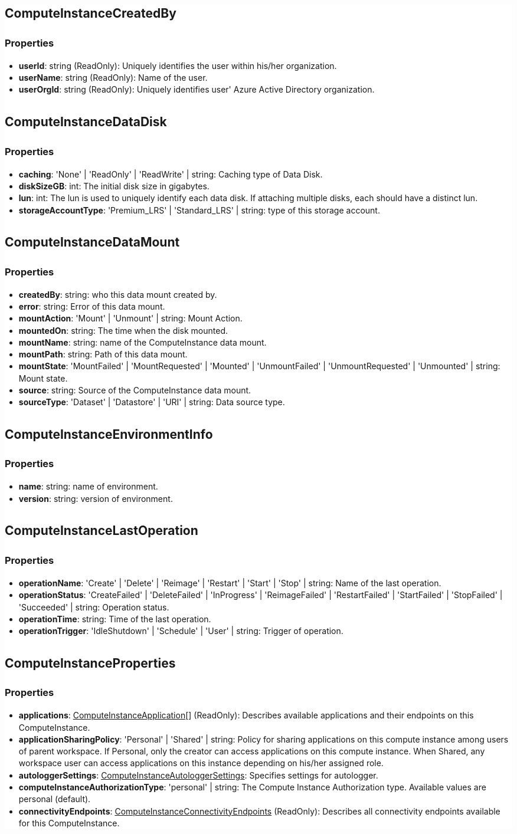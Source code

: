## ComputeInstanceCreatedBy
### Properties
* **userId**: string (ReadOnly): Uniquely identifies the user within his/her organization.
* **userName**: string (ReadOnly): Name of the user.
* **userOrgId**: string (ReadOnly): Uniquely identifies user' Azure Active Directory organization.

## ComputeInstanceDataDisk
### Properties
* **caching**: 'None' | 'ReadOnly' | 'ReadWrite' | string: Caching type of Data Disk.
* **diskSizeGB**: int: The initial disk size in gigabytes.
* **lun**: int: The lun is used to uniquely identify each data disk. If attaching multiple disks, each should have a distinct lun.
* **storageAccountType**: 'Premium_LRS' | 'Standard_LRS' | string: type of this storage account.

## ComputeInstanceDataMount
### Properties
* **createdBy**: string: who this data mount created by.
* **error**: string: Error of this data mount.
* **mountAction**: 'Mount' | 'Unmount' | string: Mount Action.
* **mountedOn**: string: The time when the disk mounted.
* **mountName**: string: name of the ComputeInstance data mount.
* **mountPath**: string: Path of this data mount.
* **mountState**: 'MountFailed' | 'MountRequested' | 'Mounted' | 'UnmountFailed' | 'UnmountRequested' | 'Unmounted' | string: Mount state.
* **source**: string: Source of the ComputeInstance data mount.
* **sourceType**: 'Dataset' | 'Datastore' | 'URI' | string: Data source type.

## ComputeInstanceEnvironmentInfo
### Properties
* **name**: string: name of environment.
* **version**: string: version of environment.

## ComputeInstanceLastOperation
### Properties
* **operationName**: 'Create' | 'Delete' | 'Reimage' | 'Restart' | 'Start' | 'Stop' | string: Name of the last operation.
* **operationStatus**: 'CreateFailed' | 'DeleteFailed' | 'InProgress' | 'ReimageFailed' | 'RestartFailed' | 'StartFailed' | 'StopFailed' | 'Succeeded' | string: Operation status.
* **operationTime**: string: Time of the last operation.
* **operationTrigger**: 'IdleShutdown' | 'Schedule' | 'User' | string: Trigger of operation.

## ComputeInstanceProperties
### Properties
* **applications**: [ComputeInstanceApplication](#computeinstanceapplication)[] (ReadOnly): Describes available applications and their endpoints on this ComputeInstance.
* **applicationSharingPolicy**: 'Personal' | 'Shared' | string: Policy for sharing applications on this compute instance among users of parent workspace. If Personal, only the creator can access applications on this compute instance. When Shared, any workspace user can access applications on this instance depending on his/her assigned role.
* **autologgerSettings**: [ComputeInstanceAutologgerSettings](#computeinstanceautologgersettings): Specifies settings for autologger.
* **computeInstanceAuthorizationType**: 'personal' | string: The Compute Instance Authorization type. Available values are personal (default).
* **connectivityEndpoints**: [ComputeInstanceConnectivityEndpoints](#computeinstanceconnectivityendpoints) (ReadOnly): Describes all connectivity endpoints available for this ComputeInstance.